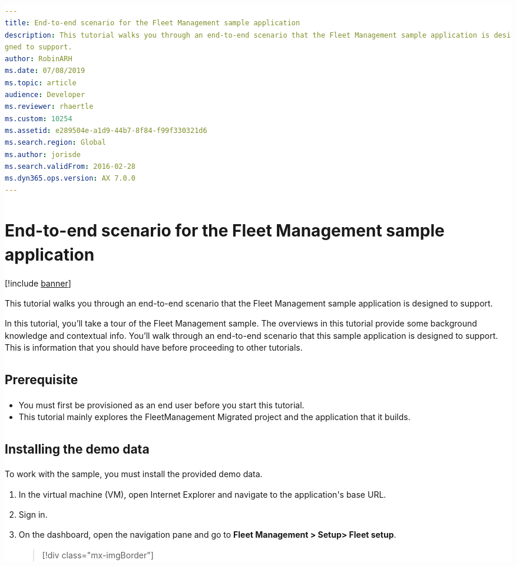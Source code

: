 ```yaml
---
title: End-to-end scenario for the Fleet Management sample application
description: This tutorial walks you through an end-to-end scenario that the Fleet Management sample application is designed to support.
author: RobinARH
ms.date: 07/08/2019
ms.topic: article
audience: Developer
ms.reviewer: rhaertle
ms.custom: 10254
ms.assetid: e289504e-a1d9-44b7-8f84-f99f330321d6
ms.search.region: Global
ms.author: jorisde
ms.search.validFrom: 2016-02-28
ms.dyn365.ops.version: AX 7.0.0
---
```


# End-to-end scenario for the Fleet Management sample application

[!include [banner](../includes/banner.md)]

This tutorial walks you through an end-to-end scenario that the Fleet Management sample application is designed to support.

In this tutorial, you’ll take a tour of the Fleet Management sample. The overviews in this tutorial provide some background knowledge and contextual info. You’ll walk through an end-to-end scenario that this sample application is designed to support. This is information that you should have before proceeding to other tutorials.

## Prerequisite

-   You must first be provisioned as an end user before you start this tutorial.
-   This tutorial mainly explores the FleetManagement Migrated project and the application that it builds.

## Installing the demo data
To work with the sample, you must install the provided demo data.

1.  In the virtual machine (VM), open Internet Explorer and navigate to the application's base URL.
2.  Sign in.
3.  On the dashboard, open the navigation pane and go to **Fleet Management \> Setup\> Fleet setup**. 

    > [!div class="mx-imgBorder"]